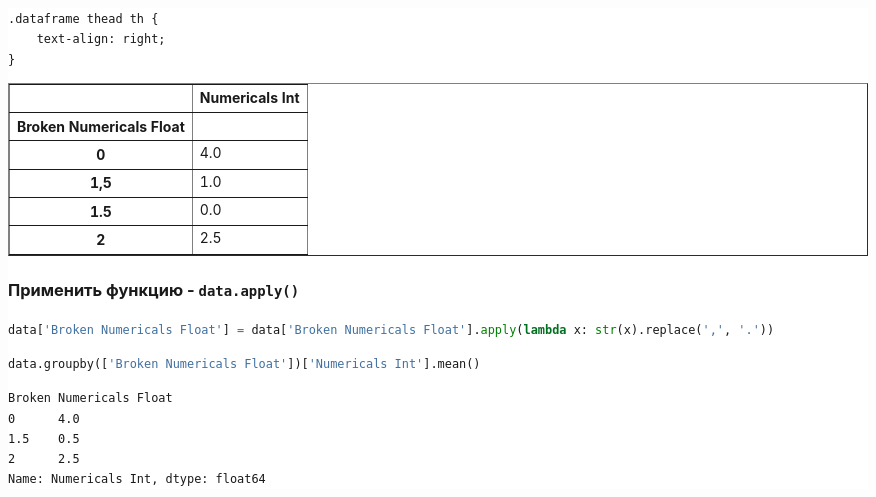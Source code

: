     .dataframe thead th {
        text-align: right;
    }
</style>
<table border="1" class="dataframe">
  <thead>
    <tr style="text-align: right;">
      <th></th>
      <th>Numericals Int</th>
    </tr>
    <tr>
      <th>Broken Numericals Float</th>
      <th></th>
    </tr>
  </thead>
  <tbody>
    <tr>
      <th>0</th>
      <td>4.0</td>
    </tr>
    <tr>
      <th>1,5</th>
      <td>1.0</td>
    </tr>
    <tr>
      <th>1.5</th>
      <td>0.0</td>
    </tr>
    <tr>
      <th>2</th>
      <td>2.5</td>
    </tr>
  </tbody>
</table>
</div>



### Применить функцию - `data.apply()`


```python
data['Broken Numericals Float'] = data['Broken Numericals Float'].apply(lambda x: str(x).replace(',', '.'))
```


```python
data.groupby(['Broken Numericals Float'])['Numericals Int'].mean()
```




    Broken Numericals Float
    0      4.0
    1.5    0.5
    2      2.5
    Name: Numericals Int, dtype: float64
